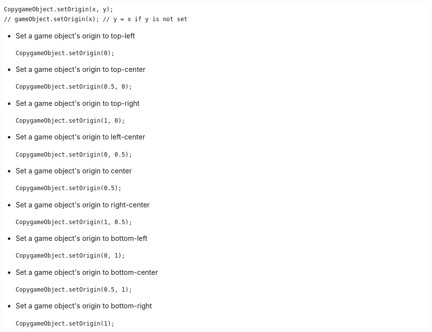   ```
  CopygameObject.setOrigin(x, y);
  // gameObject.setOrigin(x); // y = x if y is not set

  ```
* Set a game object's origin to top-left

  ```
  CopygameObject.setOrigin(0);

  ```
* Set a game object's origin to top-center

  ```
  CopygameObject.setOrigin(0.5, 0);

  ```
* Set a game object's origin to top-right

  ```
  CopygameObject.setOrigin(1, 0);

  ```
* Set a game object's origin to left-center

  ```
  CopygameObject.setOrigin(0, 0.5);

  ```
* Set a game object's origin to center

  ```
  CopygameObject.setOrigin(0.5);

  ```
* Set a game object's origin to right-center

  ```
  CopygameObject.setOrigin(1, 0.5);

  ```
* Set a game object's origin to bottom-left

  ```
  CopygameObject.setOrigin(0, 1);

  ```
* Set a game object's origin to bottom-center

  ```
  CopygameObject.setOrigin(0.5, 1);

  ```
* Set a game object's origin to bottom-right

  ```
  CopygameObject.setOrigin(1);

  ```
